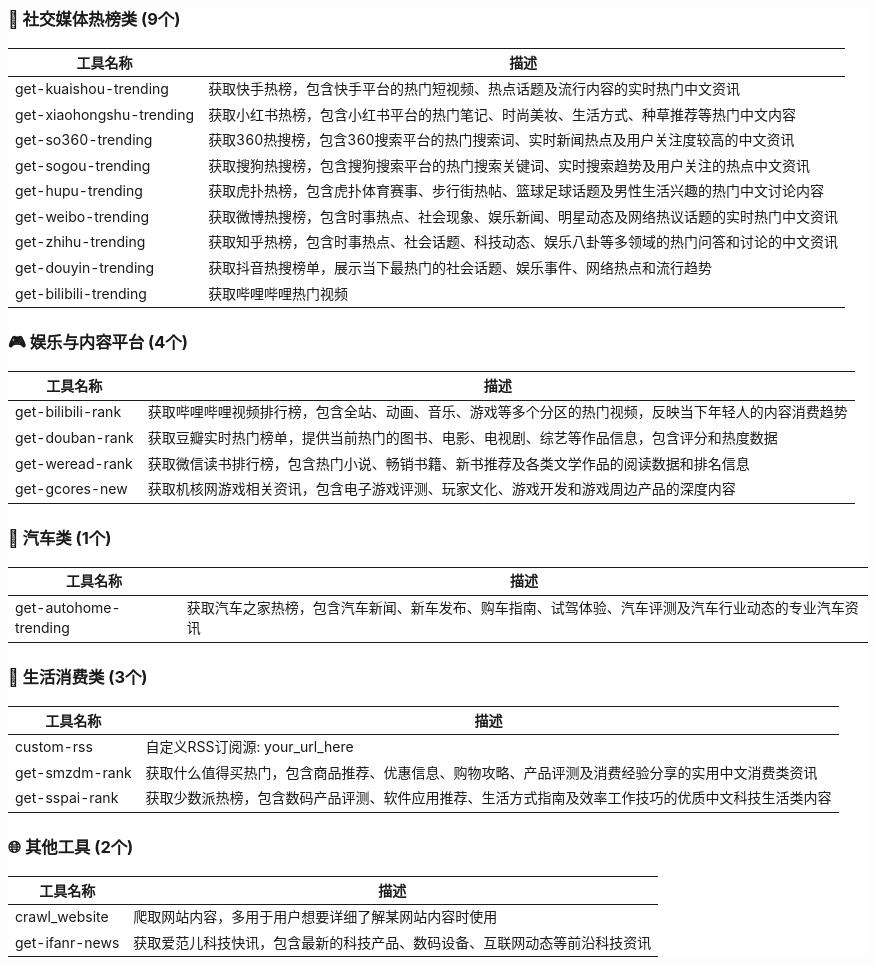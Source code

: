 ### 📱 社交媒体热榜类 (9个)

| 工具名称 | 描述 |
| --- | --- |
| get-kuaishou-trending | 获取快手热榜，包含快手平台的热门短视频、热点话题及流行内容的实时热门中文资讯 |
| get-xiaohongshu-trending | 获取小红书热榜，包含小红书平台的热门笔记、时尚美妆、生活方式、种草推荐等热门中文内容 |
| get-so360-trending | 获取360热搜榜，包含360搜索平台的热门搜索词、实时新闻热点及用户关注度较高的中文资讯 |
| get-sogou-trending | 获取搜狗热搜榜，包含搜狗搜索平台的热门搜索关键词、实时搜索趋势及用户关注的热点中文资讯 |
| get-hupu-trending | 获取虎扑热榜，包含虎扑体育赛事、步行街热帖、篮球足球话题及男性生活兴趣的热门中文讨论内容 |
| get-weibo-trending | 获取微博热搜榜，包含时事热点、社会现象、娱乐新闻、明星动态及网络热议话题的实时热门中文资讯 |
| get-zhihu-trending | 获取知乎热榜，包含时事热点、社会话题、科技动态、娱乐八卦等多领域的热门问答和讨论的中文资讯 |
| get-douyin-trending | 获取抖音热搜榜单，展示当下最热门的社会话题、娱乐事件、网络热点和流行趋势 |
| get-bilibili-trending | 获取哔哩哔哩热门视频 |

### 🎮 娱乐与内容平台 (4个)

| 工具名称 | 描述 |
| --- | --- |
| get-bilibili-rank | 获取哔哩哔哩视频排行榜，包含全站、动画、音乐、游戏等多个分区的热门视频，反映当下年轻人的内容消费趋势 |
| get-douban-rank | 获取豆瓣实时热门榜单，提供当前热门的图书、电影、电视剧、综艺等作品信息，包含评分和热度数据 |
| get-weread-rank | 获取微信读书排行榜，包含热门小说、畅销书籍、新书推荐及各类文学作品的阅读数据和排名信息 |
| get-gcores-new | 获取机核网游戏相关资讯，包含电子游戏评测、玩家文化、游戏开发和游戏周边产品的深度内容 |

### 🚗 汽车类 (1个)

| 工具名称 | 描述 |
| --- | --- |
| get-autohome-trending | 获取汽车之家热榜，包含汽车新闻、新车发布、购车指南、试驾体验、汽车评测及汽车行业动态的专业汽车资讯 |

### 🛒 生活消费类 (3个)

| 工具名称 | 描述 |
| --- | --- |
| custom-rss | 自定义RSS订阅源: your_url_here |
| get-smzdm-rank | 获取什么值得买热门，包含商品推荐、优惠信息、购物攻略、产品评测及消费经验分享的实用中文消费类资讯 |
| get-sspai-rank | 获取少数派热榜，包含数码产品评测、软件应用推荐、生活方式指南及效率工作技巧的优质中文科技生活类内容 |

### 🌐 其他工具 (2个)

| 工具名称 | 描述 |
| --- | --- |
| crawl_website | 爬取网站内容，多用于用户想要详细了解某网站内容时使用 |
| get-ifanr-news | 获取爱范儿科技快讯，包含最新的科技产品、数码设备、互联网动态等前沿科技资讯 |
